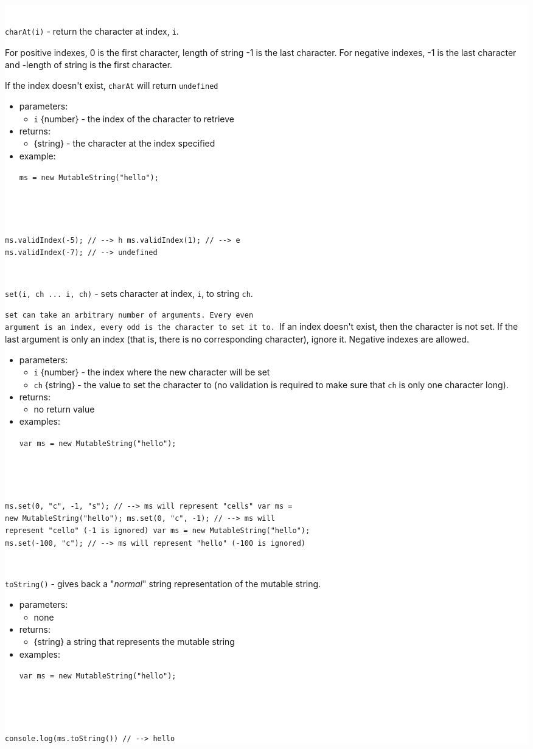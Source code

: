 <br>

<code>charAt(i)</code> - return the character at index, <code>i</code>.

For positive indexes, 0 is the first character, length of string -1 is the last character. For negative indexes, -1 is the last character and -length of string is the first character. 

If the index doesn't exist, <code>charAt</code> will return <code>undefined</code>

* parameters:
    * <code>i</code> {number} - the index of the character to retrieve
* returns: 
    * {string} - the character at the index specified
* example: 
    <pre><code data-trim contenteditable>ms = new MutableString("hello");
ms.validIndex(-5); // --> h
ms.validIndex(1); // --> e
ms.validIndex(-7); // --> undefined
</code></pre>

<br>

<code>set(i, ch ... i, ch)</code> - sets character at index, <code>i</code>, to string <code>ch</code>.

<code>set can take an arbitrary number of arguments. Every even argument is an index, every odd is the character to set it to. </code>If an index doesn't exist, then the character is not set. If the last argument is only an index (that is, there is no corresponding character), ignore it. Negative indexes are allowed.

* parameters:
    * <code>i</code> {number} - the index where the new character will be set
    * <code>ch</code> {string} - the value to set the character to (no validation is required to make sure that <code>ch</code> is only one character long).
* returns: 
    * no return value
* examples: 
    <pre><code data-trim contenteditable>var ms = new MutableString("hello");
ms.set(0, "c", -1, "s"); // --> ms will represent "cells"
var ms = new MutableString("hello");
ms.set(0, "c", -1); // --> ms will represent "cello" (-1 is ignored)
var ms = new MutableString("hello");
ms.set(-100, "c"); // --> ms will represent "hello" (-100 is ignored)
</code></pre>

<br>

<code>toString()</code> - gives back a "_normal_" string representation of the mutable string.

* parameters:
    * none
* returns:
    * {string} a string that represents the mutable string
* examples: 
    <pre><code data-trim contenteditable>var ms = new MutableString("hello");
console.log(ms.toString()) // --> hello
</code></pre>
